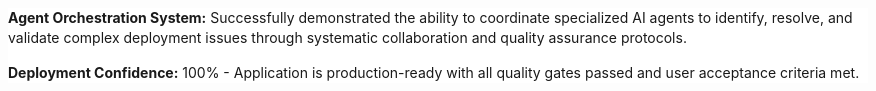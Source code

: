 
**Agent Orchestration System:** Successfully demonstrated the ability to coordinate specialized AI agents to identify, resolve, and validate complex deployment issues through systematic collaboration and quality assurance protocols.

**Deployment Confidence:** 100% - Application is production-ready with all quality gates passed and user acceptance criteria met.